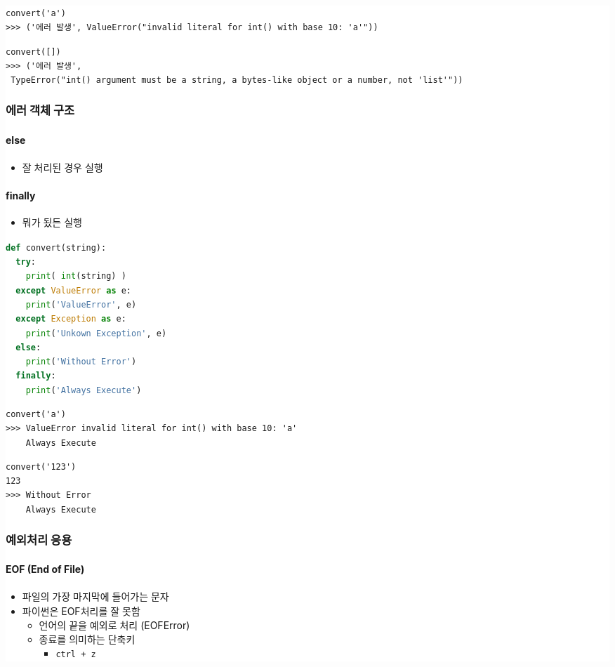 ```
convert('a')
>>> ('에러 발생', ValueError("invalid literal for int() with base 10: 'a'"))
```

```
convert([])
>>> ('에러 발생',
 TypeError("int() argument must be a string, a bytes-like object or a number, not 'list'"))
```


### 에러 객체 구조

#### else
- 잘 처리된 경우 실행

#### finally
- 뭐가 됬든 실행

```python
def convert(string):
  try:
    print( int(string) )
  except ValueError as e:
    print('ValueError', e)
  except Exception as e:
    print('Unkown Exception', e)
  else:
    print('Without Error')
  finally:
    print('Always Execute')
```

```
convert('a')
>>> ValueError invalid literal for int() with base 10: 'a'
	Always Execute
```

```
convert('123')
123
>>> Without Error
	Always Execute
```

### 예외처리 응용
#### EOF (End of File)
- 파일의 가장 마지막에 들어가는 문자
- 파이썬은 EOF처리를 잘 못함
	- 언어의 끝을 예외로 처리 (EOFError)
	- 종료를 의미하는 단축키
		- `ctrl + z`
		